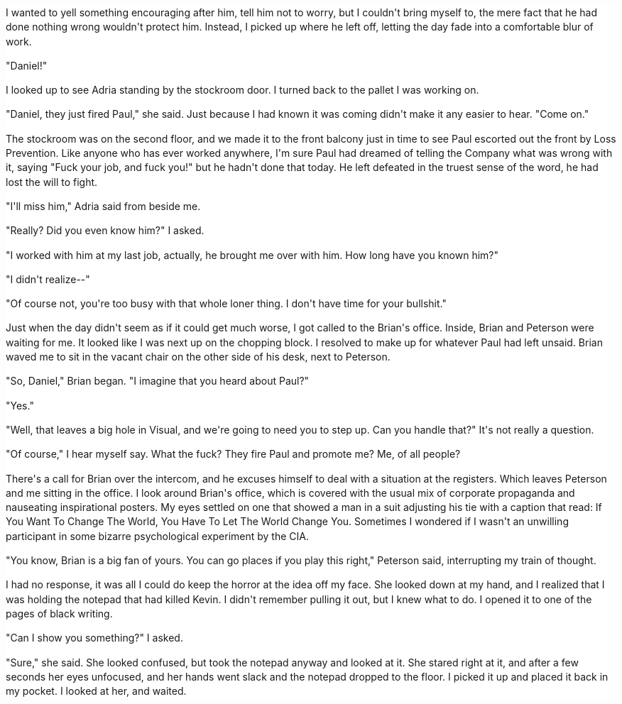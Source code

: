 I wanted to yell something encouraging after him, tell him not to worry, but I couldn't bring myself to, the mere fact that he had done nothing wrong wouldn't protect him.  Instead, I picked up where he left off, letting the day fade into a comfortable blur of work.

"Daniel!"

I looked up to see Adria standing by the stockroom door.  I turned back to the pallet I was working on.

"Daniel, they just fired Paul," she said.  Just because I had known it was coming didn't make it any easier to hear.  "Come on."

The stockroom was on the second floor, and we made it to the front balcony just in time to see Paul escorted out the front by Loss Prevention.  Like anyone who has ever worked anywhere, I'm sure Paul had dreamed of telling the Company what was wrong with it, saying "Fuck your job, and fuck you!" but he hadn't done that today.  He left defeated in the truest sense of the word, he had lost the will to fight.

"I'll miss him," Adria said from beside me.

"Really?  Did you even know him?" I asked.

"I worked with him at my last job, actually, he brought me over with him.  How long have you known him?"

"I didn't realize--"

"Of course not, you're too busy with that whole loner thing.  I don't have time for your bullshit."

Just when the day didn't seem as if it could get much worse, I got called to the Brian's office.  Inside, Brian and Peterson were waiting for me.  It looked like I was next up on the chopping block.  I resolved to make up for whatever Paul had left unsaid.  Brian waved me to sit in the vacant chair on the other side of his desk, next to Peterson.

"So, Daniel," Brian began.  "I imagine that you heard about Paul?"

"Yes."

"Well, that leaves a big hole in Visual, and we're going to need you to step up.  Can you handle that?"  It's not really a question.

"Of course," I hear myself say.  What the fuck?  They fire Paul and promote me?  Me, of all people?

There's a call for Brian over the intercom, and he excuses himself to deal with a situation at the registers.  Which leaves Peterson and me sitting in the office.  I look around Brian's office, which is covered with the usual mix of corporate propaganda and nauseating inspirational posters.  My eyes settled on one that showed a man in a suit adjusting his tie with a caption that read: If You Want To Change The World, You Have To Let The World Change You.  Sometimes I wondered if I wasn't an unwilling participant in some bizarre psychological experiment by the CIA.

"You know, Brian is a big fan of yours.  You can go places if you play this right," Peterson said, interrupting my train of thought.

I had no response, it was all I could do keep the horror at the idea off my face.  She looked down at my hand, and I realized that I was holding the notepad that had killed Kevin.  I didn't remember pulling it out, but I knew what to do.  I opened it to one of the pages of black writing.

"Can I show you something?" I asked.

"Sure," she said.  She looked confused, but took the notepad anyway and looked at it.  She stared right at it, and after a few seconds her eyes unfocused, and her hands went slack and the notepad dropped to the floor.  I picked it up and placed it back in my pocket.  I looked at her, and waited.
